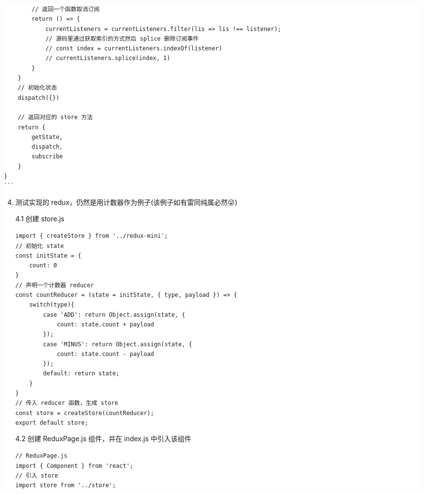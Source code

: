             // 返回一个函数取消订阅
            return () => {
                currentListeners = currentListeners.filter(lis => lis !== listener);
                // 源码里通过获取索引的方式然后 splice 删除订阅事件
                // const index = currentListeners.indexOf(listener)
                // currentListeners.splice(index, 1)
            }
        }
        // 初始化状态
        dispatch({})
        
        // 返回对应的 store 方法
        return {
            getState,
            dispatch,
            subscribe
        }
    }
    ```

4. 测试实现的 redux，仍然是用计数器作为例子(该例子如有雷同纯属必然😜)

    4.1 创建 store.js
    ```
    import { createStore } from '../redux-mini';
    // 初始化 state
    const initState = {
        count: 0
    }
    // 声明一个计数器 reducer
    const countReducer = (state = initState, { type, payload }) => {
        switch(type){
            case 'ADD': return Object.assign(state, {
                count: state.count + payload
            });
            case 'MINUS': return Object.assign(state, {
                count: state.count - payload
            });
            default: return state;
        }
    }
    // 传入 reducer 函数，生成 store
    const store = createStore(countReducer);
    export default store;

    ```

    4.2 创建 ReduxPage.js 组件，并在 index.js 中引入该组件
    ```
    // ReduxPage.js
    import { Component } from 'react';
    // 引入 store
    import store from '../store';
